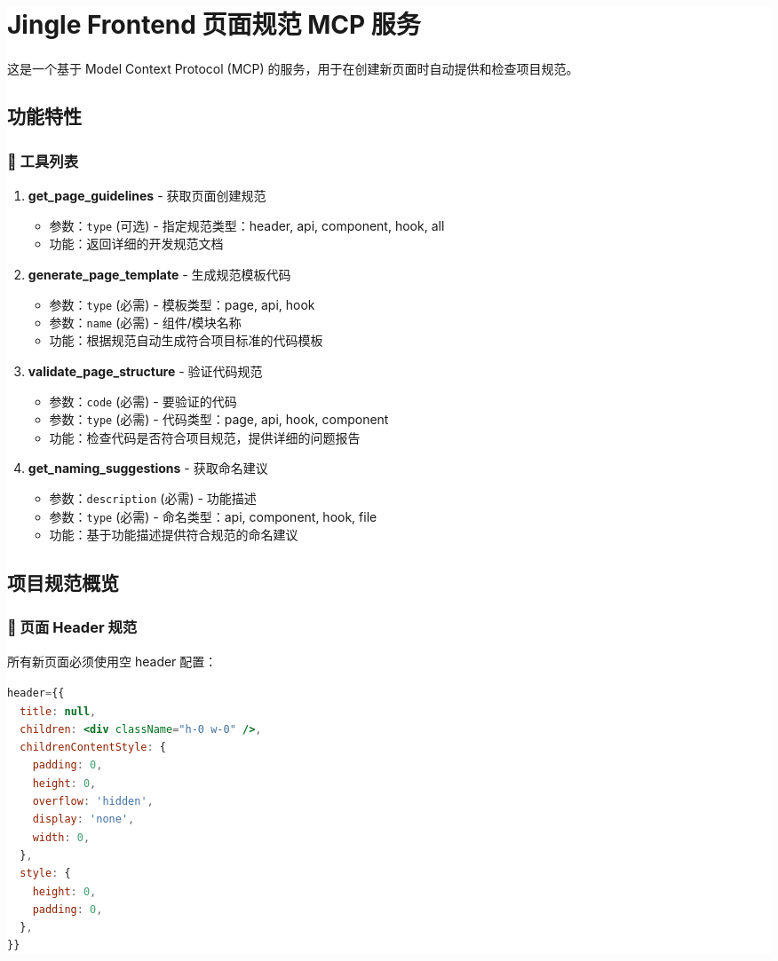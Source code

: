 # Jingle Frontend 页面规范 MCP 服务

这是一个基于 Model Context Protocol (MCP) 的服务，用于在创建新页面时自动提供和检查项目规范。

## 功能特性

### 🔧 工具列表

1. **get_page_guidelines** - 获取页面创建规范

   - 参数：`type` (可选) - 指定规范类型：header, api, component, hook, all
   - 功能：返回详细的开发规范文档

2. **generate_page_template** - 生成规范模板代码

   - 参数：`type` (必需) - 模板类型：page, api, hook
   - 参数：`name` (必需) - 组件/模块名称
   - 功能：根据规范自动生成符合项目标准的代码模板

3. **validate_page_structure** - 验证代码规范

   - 参数：`code` (必需) - 要验证的代码
   - 参数：`type` (必需) - 代码类型：page, api, hook, component
   - 功能：检查代码是否符合项目规范，提供详细的问题报告

4. **get_naming_suggestions** - 获取命名建议
   - 参数：`description` (必需) - 功能描述
   - 参数：`type` (必需) - 命名类型：api, component, hook, file
   - 功能：基于功能描述提供符合规范的命名建议

## 项目规范概览

### 🎯 页面 Header 规范

所有新页面必须使用空 header 配置：

```jsx
header={{
  title: null,
  children: <div className="h-0 w-0" />,
  childrenContentStyle: {
    padding: 0,
    height: 0,
    overflow: 'hidden',
    display: 'none',
    width: 0,
  },
  style: {
    height: 0,
    padding: 0,
  },
}}
```
